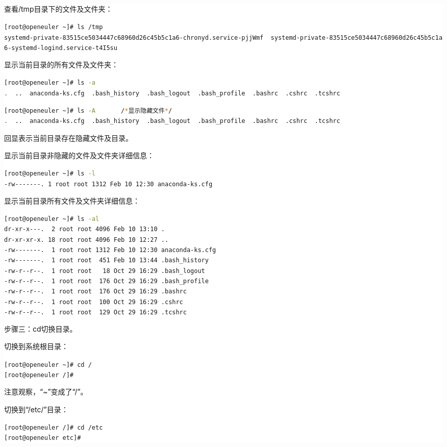 查看/tmp目录下的文件及文件夹：

```bash
[root@openeuler ~]# ls /tmp
systemd-private-83515ce5034447c68960d26c45b5c1a6-chronyd.service-pjjWmf  systemd-private-83515ce5034447c68960d26c45b5c1a6-systemd-logind.service-t4I5su
```

显示当前目录的所有文件及文件夹：

```bash
[root@openeuler ~]# ls -a
.  ..  anaconda-ks.cfg  .bash_history  .bash_logout  .bash_profile  .bashrc  .cshrc  .tcshrc
```

~~~bash
[root@openeuler ~]# ls -A		/*显示隐藏文件*/
.  ..  anaconda-ks.cfg  .bash_history  .bash_logout  .bash_profile  .bashrc  .cshrc  .tcshrc
~~~

回显表示当前目录存在隐藏文件及目录。

显示当前目录非隐藏的文件及文件夹详细信息：

```bash
[root@openeuler ~]# ls -l
-rw-------. 1 root root 1312 Feb 10 12:30 anaconda-ks.cfg
```

显示当前目录所有文件及文件夹详细信息：

```bash
[root@openeuler ~]# ls -al
dr-xr-x---.  2 root root 4096 Feb 10 13:10 .
dr-xr-xr-x. 18 root root 4096 Feb 10 12:27 ..
-rw-------.  1 root root 1312 Feb 10 12:30 anaconda-ks.cfg
-rw-------.  1 root root  451 Feb 10 13:44 .bash_history
-rw-r--r--.  1 root root   18 Oct 29 16:29 .bash_logout
-rw-r--r--.  1 root root  176 Oct 29 16:29 .bash_profile
-rw-r--r--.  1 root root  176 Oct 29 16:29 .bashrc
-rw-r--r--.  1 root root  100 Oct 29 16:29 .cshrc
-rw-r--r--.  1 root root  129 Oct 29 16:29 .tcshrc
```

步骤三：cd切换目录。

切换到系统根目录：

```bash
[root@openeuler ~]# cd /
[root@openeuler /]#
```

注意观察，“~”变成了“/”。

切换到“/etc/”目录：

```bash
[root@openeuler /]# cd /etc
[root@openeuler etc]#
```

